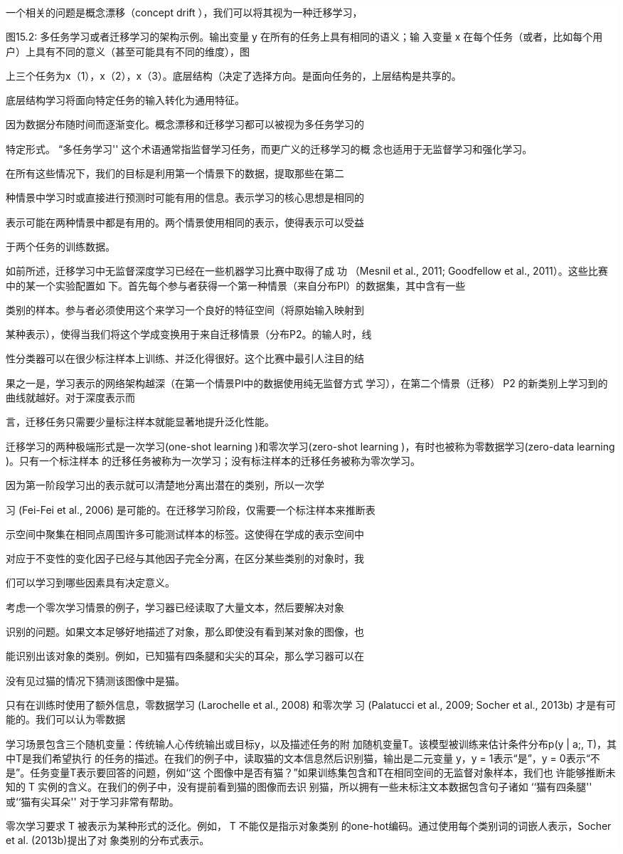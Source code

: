 一个相关的问题是概念漂移（concept drift ），我们可以将其视为一种迁移学习，


图15.2: 多任务学习或者迁移学习的架构示例。输出变量 y 在所有的任务上具有相同的语义；输 入变量 x 在每个任务（或者，比如每个用户）上具有不同的意义（甚至可能具有不同的维度），图

上三个任务为x（1），x（2），x（3）。底层结构（决定了选择方向。是面向任务的，上层结构是共享的。

底层结构学习将面向特定任务的输入转化为通用特征。

因为数据分布随时间而逐渐变化。概念漂移和迁移学习都可以被视为多任务学习的

特定形式。 “多任务学习'' 这个术语通常指监督学习任务，而更广义的迁移学习的概 念也适用于无监督学习和强化学习。

在所有这些情况下，我们的目标是利用第一个情景下的数据，提取那些在第二

种情景中学习时或直接进行预测时可能有用的信息。表示学习的核心思想是相同的

表示可能在两种情景中都是有用的。两个情景使用相同的表示，使得表示可以受益

于两个任务的训练数据。

如前所述，迁移学习中无监督深度学习已经在一些机器学习比赛中取得了成 功 （Mesnil et al., 2011; Goodfellow et al., 2011）。这些比赛中的某一个实验配置如 下。首先每个参与者获得一个第一种情景（来自分布Pl）的数据集，其中含有一些

类别的样本。参与者必须使用这个来学习一个良好的特征空间（将原始输入映射到

某种表示），使得当我们将这个学成变换用于来自迁移情景（分布P2。的输人时，线

性分类器可以在很少标注样本上训练、并泛化得很好。这个比赛中最引人注目的结

果之一是，学习表示的网络架构越深（在第一个情景Pl中的数据使用纯无监督方式 学习），在第二个情景（迁移） P2 的新类别上学习到的曲线就越好。对于深度表示而

言，迁移任务只需要少量标注样本就能显著地提升泛化性能。

迁移学习的两种极端形式是一次学习(one-shot learning )和零次学习(zero-shot learning )，有时也被称为零数据学习(zero-data learning )。只有一个标注样本 的迁移任务被称为一次学习；没有标注样本的迁移任务被称为零次学习。

因为第一阶段学习出的表示就可以清楚地分离出潜在的类别，所以一次学

习 (Fei-Fei et al., 2006) 是可能的。在迁移学习阶段，仅需要一个标注样本来推断表

示空间中聚集在相同点周围许多可能测试样本的标签。这使得在学成的表示空间中

对应于不变性的变化因子已经与其他因子完全分离，在区分某些类别的对象时，我

们可以学习到哪些因素具有决定意义。

考虑一个零次学习情景的例子，学习器已经读取了大量文本，然后要解决对象

识别的问题。如果文本足够好地描述了对象，那么即使没有看到某对象的图像，也

能识别出该对象的类别。例如，已知猫有四条腿和尖尖的耳朵，那么学习器可以在

没有见过猫的情况下猜测该图像中是猫。

只有在训练时使用了额外信息，零数据学习 (Larochelle et al., 2008) 和零次学 习 (Palatucci et al., 2009; Socher et al., 2013b) 才是有可能的。我们可以认为零数据

学习场景包含三个随机变量：传统输人心传统输出或目标y，以及描述任务的附 加随机变量T。该模型被训练来估计条件分布p(y | a;, T)，其中T是我们希望执行 的任务的描述。在我们的例子中，读取猫的文本信息然后识别猫，输出是二元变量 y，y = 1表示“是”，y = 0表示“不是”。任务变量T表示要回答的问题，例如‘‘这 个图像中是否有猫？”如果训练集包含和T在相同空间的无监督对象样本，我们也 许能够推断未知的 T 实例的含义。在我们的例子中，没有提前看到猫的图像而去识 别猫，所以拥有一些未标注文本数据包含句子诸如 ‘‘猫有四条腿'' 或‘‘猫有尖耳朵'' 对于学习非常有帮助。

零次学习要求 T 被表示为某种形式的泛化。例如， T 不能仅是指示对象类别 的one-hot编码。通过使用每个类别词的词嵌人表示，Socher et al. (2013b)提出了对 象类别的分布式表示。
